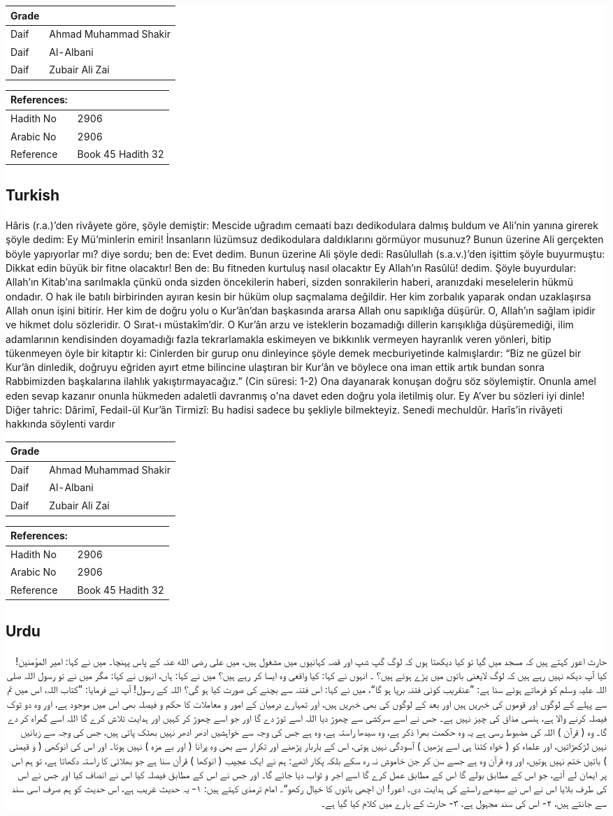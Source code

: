 <div style={{backgroundColor:'#f8f9fa',padding:20, marginBottom: 10}}><table> <thead> <tr> <th>Grade</th> <th></th> </tr> </thead> <tbody> <tr><td>Daif</td><td>Ahmad Muhammad Shakir</td></tr><tr><td>Daif</td><td>Al-Albani</td></tr><tr><td>Daif</td><td>Zubair Ali Zai</td></tr></tbody></table><table> <thead> <tr> <th>References:</th> <th></th> </tr> </thead> <tbody><tr><td>Hadith No</td><td>2906</td></tr><tr><td>Arabic No</td><td>2906</td></tr><tr><td>Reference</td><td>Book 45 Hadith 32</td></tr></tbody></table></div>

## Turkish


<div dir="ltr" lang="tr" style={{fontSize:'larger',backgroundColor:'#f8f9fa',padding:20}}>
Hâris (r.a.)’den rivâyete göre, şöyle demiştir: Mescide uğradım cemaati bazı dedikodulara dalmış buldum ve Ali’nin yanına girerek şöyle dedim: Ey Mü’minlerin emiri! İnsanların lüzümsuz dedikodulara daldıklarını görmüyor musunuz? Bunun üzerine Ali gerçekten böyle yapıyorlar mı? diye sordu; ben de: Evet dedim. Bunun üzerine Ali şöyle dedi: Rasûlullah (s.a.v.)’den işittim şöyle buyurmuştu: Dikkat edin büyük bir fitne olacaktır! Ben de: Bu fitneden kurtuluş nasıl olacaktır Ey Allah’ın Rasûlü! dedim. Şöyle buyurdular: Allah’ın Kitab’ına sarılmakla çünkü onda sizden öncekilerin haberi, sizden sonrakilerin haberi, aranızdaki meselelerin hükmü ondadır. O hak ile batılı birbirinden ayıran kesin bir hüküm olup saçmalama değildir. Her kim zorbalık yaparak ondan uzaklaşırsa Allah onun işini bitirir. Her kim de doğru yolu o Kur’ân’dan başkasında ararsa Allah onu sapıklığa düşürür. O, Allah’ın sağlam ipidir ve hikmet dolu sözleridir. O Sırat-ı müstakîm’dir. O Kur’ân arzu ve isteklerin bozamadığı dillerin karışıklığa düşüremediği, ilim adamlarının kendisinden doyamadığı fazla tekrarlamakla eskimeyen ve bıkkınlık vermeyen hayranlık veren yönleri, bitip tükenmeyen öyle bir kitaptır ki: Cinlerden bir gurup onu dinleyince şöyle demek mecburiyetinde kalmışlardır: “Biz ne güzel bir Kur’ân dinledik, doğruyu eğriden ayırt etme bilincine ulaştıran bir Kur’ân ve böylece ona iman ettik artık bundan sonra Rabbimizden başkalarına ilahlık yakıştırmayacağız.” (Cin süresi: 1-2) Ona dayanarak konuşan doğru söz söylemiştir. Onunla amel eden sevap kazanır onunla hükmeden adaletli davranmış o'na davet eden doğru yola iletilmiş olur. Ey A’ver bu sözleri iyi dinle! Diğer tahric: Dârimî, Fedail-ül Kur’ân Tirmizî: Bu hadisi sadece bu şekliyle bilmekteyiz. Senedi mechuldûr. Harîs’in rivâyeti hakkında söylenti vardır
</div>
<div style={{backgroundColor:'#f8f9fa',padding:20, marginBottom: 10}}><table> <thead> <tr> <th>Grade</th> <th></th> </tr> </thead> <tbody> <tr><td>Daif</td><td>Ahmad Muhammad Shakir</td></tr><tr><td>Daif</td><td>Al-Albani</td></tr><tr><td>Daif</td><td>Zubair Ali Zai</td></tr></tbody></table><table> <thead> <tr> <th>References:</th> <th></th> </tr> </thead> <tbody><tr><td>Hadith No</td><td>2906</td></tr><tr><td>Arabic No</td><td>2906</td></tr><tr><td>Reference</td><td>Book 45 Hadith 32</td></tr></tbody></table></div>

## Urdu


<div dir="rtl" lang="ur" style={{fontSize:'larger',backgroundColor:'#f8f9fa',padding:20}}>
حارث اعور کہتے ہیں کہ مسجد میں گیا تو کیا دیکھتا ہوں کہ لوگ گپ شپ اور قصہ کہانیوں میں مشغول ہیں، میں علی رضی الله عنہ کے پاس پہنچا۔ میں نے کہا: امیر المؤمنین! کیا آپ دیکھ نہیں رہے ہیں کہ لوگ لایعنی باتوں میں پڑے ہوئے ہیں؟ ۔ انہوں نے کہا: کیا واقعی وہ ایسا کر رہے ہیں؟ میں نے کہا: ہاں، انہوں نے کہا: مگر میں نے تو رسول اللہ صلی اللہ علیہ وسلم کو فرماتے ہوئے سنا ہے: ”عنقریب کوئی فتنہ برپا ہو گا“، میں نے کہا: اس فتنہ سے بچنے کی صورت کیا ہو گی؟ اللہ کے رسول! آپ نے فرمایا: ”کتاب اللہ، اس میں تم سے پہلے کے لوگوں اور قوموں کی خبریں ہیں اور بعد کے لوگوں کی بھی خبریں ہیں، اور تمہارے درمیان کے امور و معاملات کا حکم و فیصلہ بھی اس میں موجود ہے، اور وہ دو ٹوک فیصلہ کرنے والا ہے، ہنسی مذاق کی چیز نہیں ہے۔ جس نے اسے سرکشی سے چھوڑ دیا اللہ اسے توڑ دے گا اور جو اسے چھوڑ کر کہیں اور ہدایت تلاش کرے گا اللہ اسے گمراہ کر دے گا۔ وہ ( قرآن ) اللہ کی مضبوط رسی ہے یہ وہ حکمت بھرا ذکر ہے، وہ سیدھا راستہ ہے، وہ ہے جس کی وجہ سے خواہشیں ادھر ادھر نہیں بھٹک پاتی ہیں، جس کی وجہ سے زبانیں نہیں لڑکھڑاتیں، اور علماء کو ( خواہ کتنا ہی اسے پڑھیں ) آسودگی نہیں ہوتی، اس کے باربار پڑھنے اور تکرار سے بھی وہ پرانا ( اور بے مزہ ) نہیں ہوتا۔ اور اس کی انوکھی ( و قیمتی ) باتیں ختم نہیں ہوتیں، اور وہ قرآن وہ ہے جسے سن کر جن خاموش نہ رہ سکے بلکہ پکار اٹھے: ہم نے ایک عجیب ( انوکھا ) قرآن سنا ہے جو بھلائی کا راستہ دکھاتا ہے، تو ہم اس پر ایمان لے آئے، جو اس کے مطابق بولے گا اس کے مطابق عمل کرے گا اسے اجر و ثواب دیا جائے گا۔ اور جس نے اس کے مطابق فیصلہ کیا اس نے انصاف کیا اور جس نے اس کی طرف بلایا اس نے اس نے سیدھے راستے کی ہدایت دی۔ اعور! ان اچھی باتوں کا خیال رکھو“۔ امام ترمذی کہتے ہیں: ۱- یہ حدیث غریب ہے، اس حدیث کو ہم صرف اسی سند سے جانتے ہیں، ۲- اس کی سند مجہول ہے، ۳- حارث کے بارے میں کلام کیا گیا ہے۔
</div>